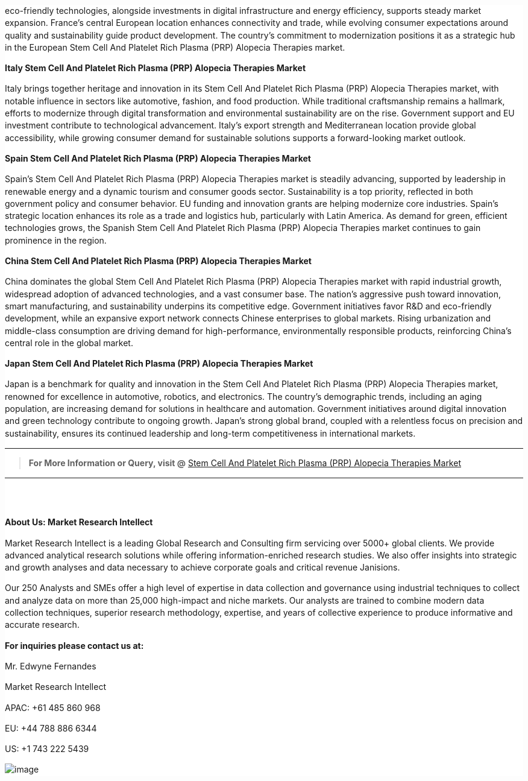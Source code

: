 eco-friendly technologies, alongside investments in digital infrastructure and energy efficiency, supports steady market expansion. France&rsquo;s central European location enhances connectivity and trade, while evolving consumer expectations around quality and sustainability guide product development. The country&rsquo;s commitment to modernization positions it as a strategic hub in the European Stem Cell And Platelet Rich Plasma (PRP) Alopecia Therapies market.</p><p class="" data-start="3840" data-end="4422"><strong data-start="3840" data-end="3861">Italy Stem Cell And Platelet Rich Plasma (PRP) Alopecia Therapies Market</strong></p><p class="" data-start="3840" data-end="4422">Italy brings together heritage and innovation in its Stem Cell And Platelet Rich Plasma (PRP) Alopecia Therapies market, with notable influence in sectors like automotive, fashion, and food production. While traditional craftsmanship remains a hallmark, efforts to modernize through digital transformation and environmental sustainability are on the rise. Government support and EU investment contribute to technological advancement. Italy&rsquo;s export strength and Mediterranean location provide global accessibility, while growing consumer demand for sustainable solutions supports a forward-looking market outlook.</p><p class="" data-start="4424" data-end="4975"><strong data-start="4424" data-end="4445">Spain Stem Cell And Platelet Rich Plasma (PRP) Alopecia Therapies Market</strong></p><p class="" data-start="4424" data-end="4975">Spain&rsquo;s Stem Cell And Platelet Rich Plasma (PRP) Alopecia Therapies market is steadily advancing, supported by leadership in renewable energy and a dynamic tourism and consumer goods sector. Sustainability is a top priority, reflected in both government policy and consumer behavior. EU funding and innovation grants are helping modernize core industries. Spain&rsquo;s strategic location enhances its role as a trade and logistics hub, particularly with Latin America. As demand for green, efficient technologies grows, the Spanish Stem Cell And Platelet Rich Plasma (PRP) Alopecia Therapies market continues to gain prominence in the region.</p><p class="" data-start="4977" data-end="5589"><strong data-start="4977" data-end="4998">China Stem Cell And Platelet Rich Plasma (PRP) Alopecia Therapies Market</strong></p><p class="" data-start="4977" data-end="5589">China dominates the global Stem Cell And Platelet Rich Plasma (PRP) Alopecia Therapies market with rapid industrial growth, widespread adoption of advanced technologies, and a vast consumer base. The nation&rsquo;s aggressive push toward innovation, smart manufacturing, and sustainability underpins its competitive edge. Government initiatives favor R&amp;D and eco-friendly development, while an expansive export network connects Chinese enterprises to global markets. Rising urbanization and middle-class consumption are driving demand for high-performance, environmentally responsible products, reinforcing China&rsquo;s central role in the global market.</p><p class="" data-start="5591" data-end="6162"><strong data-start="5591" data-end="5612">Japan Stem Cell And Platelet Rich Plasma (PRP) Alopecia Therapies Market</strong></p><p class="" data-start="5591" data-end="6162">Japan is a benchmark for quality and innovation in the Stem Cell And Platelet Rich Plasma (PRP) Alopecia Therapies market, renowned for excellence in automotive, robotics, and electronics. The country&rsquo;s demographic trends, including an aging population, are increasing demand for solutions in healthcare and automation. Government initiatives around digital innovation and green technology contribute to ongoing growth. Japan&rsquo;s strong global brand, coupled with a relentless focus on precision and sustainability, ensures its continued leadership and long-term competitiveness in international markets.</p><hr /><blockquote><p><span class="font-[700]"><strong>For More Information or Query, visit&nbsp;@</strong>&nbsp;</span><span class="font-[700]"><a href="https://www.marketresearchintellect.com/product/stem-cell-and-platelet-rich-plasma-prp-alopecia-therapies-market/?utm_source=Linkedin&utm_medium=019" target="_blank" data-tracking-control-name="article-ssr-frontend-pulse_little-text-block" data-tracking-will-navigate="" data-test-link="">Stem Cell And Platelet Rich Plasma (PRP) Alopecia Therapies Market</a></span></p></blockquote><hr /><h3>&nbsp;</h3><p><strong><span class="font-[700]">About Us: Market Research Intellect</span></strong></p><p><span class="">Market Research Intellect is a leading Global Research and Consulting firm servicing over 5000+ global clients. We provide advanced analytical research solutions while offering information-enriched research studies.&nbsp;</span>We also offer insights into strategic and growth analyses and data necessary to achieve corporate goals and critical revenue Janisions.</p><p><span class="">Our 250 Analysts and SMEs offer a high level of expertise in data collection and governance using industrial techniques to collect and analyze data on more than 25,000 high-impact and niche markets. Our analysts are trained to combine modern data collection techniques, superior research methodology, expertise, and years of collective experience to produce informative and accurate research.</span></p><p><strong>For inquiries please contact us at:</strong></p><p>Mr. Edwyne Fernandes</p><p>Market Research Intellect</p><p>APAC: +61 485 860 968</p><p>EU: +44 788 886 6344</p><p>US: +1 743 222 5439</p>
![image](https://github.com/user-attachments/assets/d8641dad-ba79-49a4-b3ff-a6760730ddd9)
